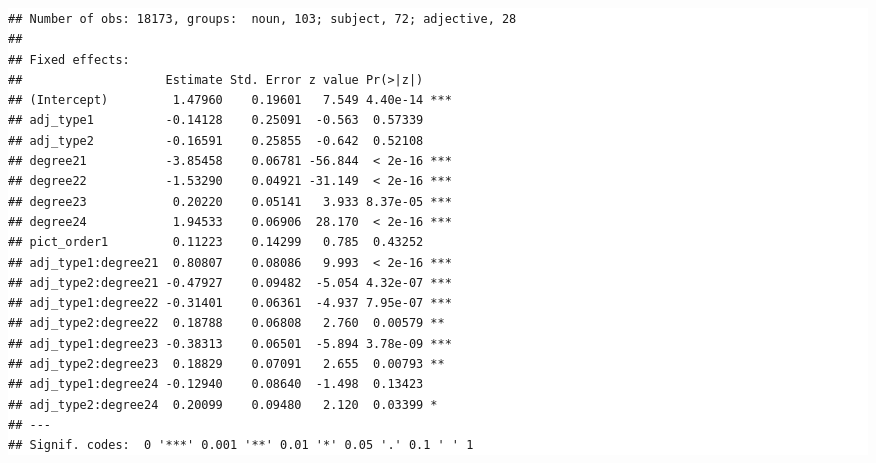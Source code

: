     ## Number of obs: 18173, groups:  noun, 103; subject, 72; adjective, 28
    ## 
    ## Fixed effects:
    ##                    Estimate Std. Error z value Pr(>|z|)    
    ## (Intercept)         1.47960    0.19601   7.549 4.40e-14 ***
    ## adj_type1          -0.14128    0.25091  -0.563  0.57339    
    ## adj_type2          -0.16591    0.25855  -0.642  0.52108    
    ## degree21           -3.85458    0.06781 -56.844  < 2e-16 ***
    ## degree22           -1.53290    0.04921 -31.149  < 2e-16 ***
    ## degree23            0.20220    0.05141   3.933 8.37e-05 ***
    ## degree24            1.94533    0.06906  28.170  < 2e-16 ***
    ## pict_order1         0.11223    0.14299   0.785  0.43252    
    ## adj_type1:degree21  0.80807    0.08086   9.993  < 2e-16 ***
    ## adj_type2:degree21 -0.47927    0.09482  -5.054 4.32e-07 ***
    ## adj_type1:degree22 -0.31401    0.06361  -4.937 7.95e-07 ***
    ## adj_type2:degree22  0.18788    0.06808   2.760  0.00579 ** 
    ## adj_type1:degree23 -0.38313    0.06501  -5.894 3.78e-09 ***
    ## adj_type2:degree23  0.18829    0.07091   2.655  0.00793 ** 
    ## adj_type1:degree24 -0.12940    0.08640  -1.498  0.13423    
    ## adj_type2:degree24  0.20099    0.09480   2.120  0.03399 *  
    ## ---
    ## Signif. codes:  0 '***' 0.001 '**' 0.01 '*' 0.05 '.' 0.1 ' ' 1
